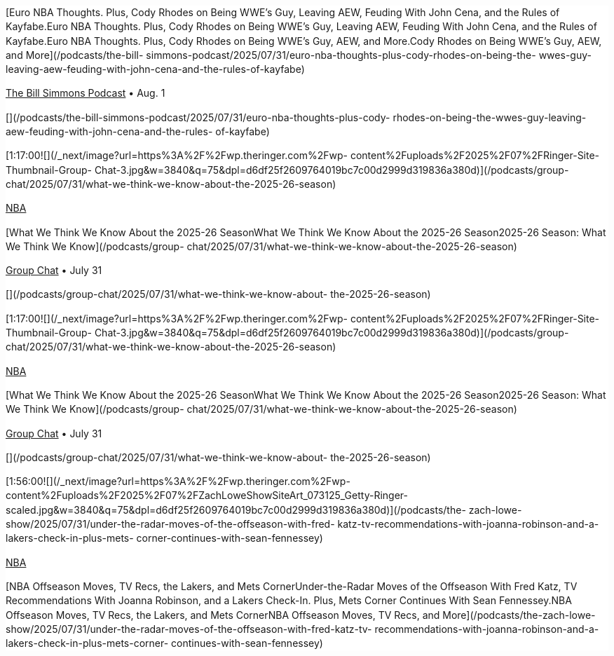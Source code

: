 [Euro NBA Thoughts. Plus, Cody Rhodes on Being WWE’s Guy, Leaving AEW, Feuding
With John Cena, and the Rules of Kayfabe.Euro NBA Thoughts. Plus, Cody Rhodes
on Being WWE’s Guy, Leaving AEW, Feuding With John Cena, and the Rules of
Kayfabe.Euro NBA Thoughts. Plus, Cody Rhodes on Being WWE’s Guy, AEW, and
More.Cody Rhodes on Being WWE’s Guy, AEW, and More](/podcasts/the-bill-
simmons-podcast/2025/07/31/euro-nba-thoughts-plus-cody-rhodes-on-being-the-
wwes-guy-leaving-aew-feuding-with-john-cena-and-the-rules-of-kayfabe)

[The Bill Simmons Podcast](/podcasts/the-bill-simmons-podcast) • Aug. 1

[](/podcasts/the-bill-simmons-podcast/2025/07/31/euro-nba-thoughts-plus-cody-
rhodes-on-being-the-wwes-guy-leaving-aew-feuding-with-john-cena-and-the-rules-
of-kayfabe)

[1:17:00![](/_next/image?url=https%3A%2F%2Fwp.theringer.com%2Fwp-
content%2Fuploads%2F2025%2F07%2FRinger-Site-Thumbnail-Group-
Chat-3.jpg&w=3840&q=75&dpl=d6df25f2609764019bc7c00d2999d319836a380d)](/podcasts/group-
chat/2025/07/31/what-we-think-we-know-about-the-2025-26-season)

[NBA](/topic/nba)

[What We Think We Know About the 2025-26 SeasonWhat We Think We Know About the
2025-26 Season2025-26 Season: What We Think We Know](/podcasts/group-
chat/2025/07/31/what-we-think-we-know-about-the-2025-26-season)

[Group Chat](/podcasts/group-chat) • July 31

[](/podcasts/group-chat/2025/07/31/what-we-think-we-know-about-
the-2025-26-season)

[1:17:00![](/_next/image?url=https%3A%2F%2Fwp.theringer.com%2Fwp-
content%2Fuploads%2F2025%2F07%2FRinger-Site-Thumbnail-Group-
Chat-3.jpg&w=3840&q=75&dpl=d6df25f2609764019bc7c00d2999d319836a380d)](/podcasts/group-
chat/2025/07/31/what-we-think-we-know-about-the-2025-26-season)

[NBA](/topic/nba)

[What We Think We Know About the 2025-26 SeasonWhat We Think We Know About the
2025-26 Season2025-26 Season: What We Think We Know](/podcasts/group-
chat/2025/07/31/what-we-think-we-know-about-the-2025-26-season)

[Group Chat](/podcasts/group-chat) • July 31

[](/podcasts/group-chat/2025/07/31/what-we-think-we-know-about-
the-2025-26-season)

[1:56:00![](/_next/image?url=https%3A%2F%2Fwp.theringer.com%2Fwp-
content%2Fuploads%2F2025%2F07%2FZachLoweShowSiteArt_073125_Getty-Ringer-
scaled.jpg&w=3840&q=75&dpl=d6df25f2609764019bc7c00d2999d319836a380d)](/podcasts/the-
zach-lowe-show/2025/07/31/under-the-radar-moves-of-the-offseason-with-fred-
katz-tv-recommendations-with-joanna-robinson-and-a-lakers-check-in-plus-mets-
corner-continues-with-sean-fennessey)

[NBA](/topic/nba)

[NBA Offseason Moves, TV Recs, the Lakers, and Mets CornerUnder-the-Radar
Moves of the Offseason With Fred Katz, TV Recommendations With Joanna
Robinson, and a Lakers Check-In. Plus, Mets Corner Continues With Sean
Fennessey.NBA Offseason Moves, TV Recs, the Lakers, and Mets CornerNBA
Offseason Moves, TV Recs, and More](/podcasts/the-zach-lowe-
show/2025/07/31/under-the-radar-moves-of-the-offseason-with-fred-katz-tv-
recommendations-with-joanna-robinson-and-a-lakers-check-in-plus-mets-corner-
continues-with-sean-fennessey)
